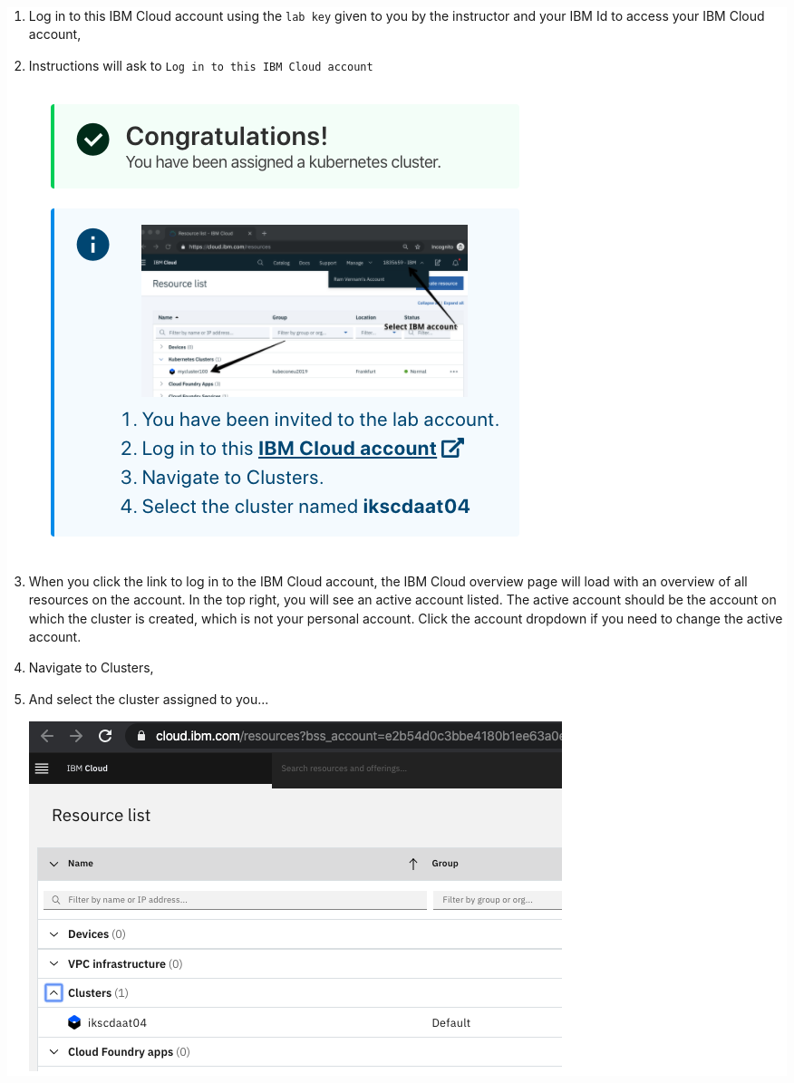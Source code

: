 1. Log in to this IBM Cloud account using the `lab key` given to you by the instructor and your IBM Id to access your IBM Cloud account,
1. Instructions will ask to `Log in to this IBM Cloud account`

    ![Congratulations, You have been assigned a kubernetes cluster](../images/congratulations.png)

1. When you click the link to log in to the IBM Cloud account, the IBM Cloud overview page will load with an overview of all resources on the account. In the top right, you will see an active account listed. The active account should be the account on which the cluster is created, which is not your personal account. Click the account dropdown if you need to change the active account.
1. Navigate to Clusters,
1. And select the cluster assigned to you...

    ![Clusters](../images/clusters-clustername.png)
